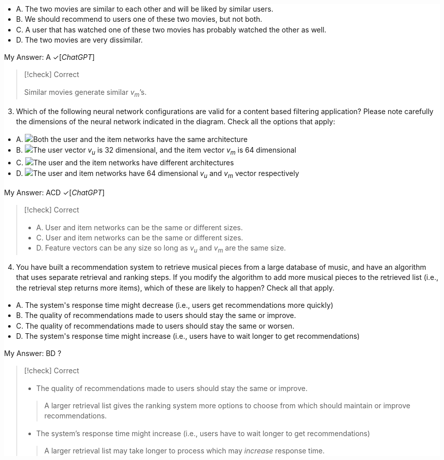 + A. The two movies are similar to each other and will be liked by similar users.
+ B. We should recommend to users one of these two movies, but not both.
+ C. A user that has watched one of these two movies has probably watched the other as well.
+ D. The two movies are very dissimilar.

My Answer: A $\checkmark[ChatGPT]$

> [!check] Correct
> 
> Similar movies generate similar $v_m$​’s.

3. Which of the following neural network configurations are valid for a content based filtering application? Please note carefully the dimensions of the neural network indicated in the diagram. Check all the options that apply:

+ A. ![](https://d3c33hcgiwev3.cloudfront.net/imageAssetProxy.v1/62d86c86-30aa-41a3-a88b-bad03438f032image4.png?expiry=1696809600000&hmac=fpLat8rVptLBw0eFjwpe1skOQRnM1dTg2cDNFydROTI)Both the user and the item networks have the same architecture
+ B. ![](https://d3c33hcgiwev3.cloudfront.net/imageAssetProxy.v1/62d86c86-30aa-41a3-a88b-bad03438f032image5.png?expiry=1696809600000&hmac=yYt6ID2cHnAt0-6hRPIYzHBuylxzsptbGSeq4BfidMI)The user vector $v_u$ is 32 dimensional, and the item vector $v_m$ is 64 dimensional
+ C. ![](https://d3c33hcgiwev3.cloudfront.net/imageAssetProxy.v1/62d86c86-30aa-41a3-a88b-bad03438f032image3.png?expiry=1696809600000&hmac=OACJ9BM_6BG4SYaR0XzmaOTmAEh6hCUVJlYQhqEQ6so)The user and the item networks have different architectures
+ D. ![](https://d3c33hcgiwev3.cloudfront.net/imageAssetProxy.v1/62d86c86-30aa-41a3-a88b-bad03438f032image2.png?expiry=1696809600000&hmac=BlU09zygb-91tUuzT7MiP9k8CoqfkPSyJe7tWi5Wevs)The user and item networks have 64 dimensional $v_u$ and $v_m$ vector respectively

My Answer: ACD $\checkmark[ChatGPT]$

> [!check] Correct
> 
> + A. User and item networks can be the same or different sizes.
> + C. User and item networks can be the same or different sizes.
> + D. Feature vectors can be any size so long as $v_u$​ and $v_m$​ are the same size.

4. You have built a recommendation system to retrieve musical pieces from a large database of music, and have an algorithm that uses separate retrieval and ranking steps. If you modify the algorithm to add more musical pieces to the retrieved list (i.e., the retrieval step returns more items), which of these are likely to happen? Check all that apply.

+ A. The system's response time might decrease (i.e., users get recommendations more quickly)
+ B. The quality of recommendations made to users should stay the same or improve.
+ C. The quality of recommendations made to users should stay the same or worsen.
+ D. The system's response time might increase (i.e., users have to wait longer to get recommendations)

My Answer: BD $?$

> [!check] Correct
> 
> + The quality of recommendations made to users should stay the same or improve.
> > A larger retrieval list gives the ranking system more options to choose from which should maintain or improve recommendations.
> + The system’s response time might increase (i.e., users have to wait longer to get recommendations)
> > A larger retrieval list may take longer to process which may _increase_ response time.
